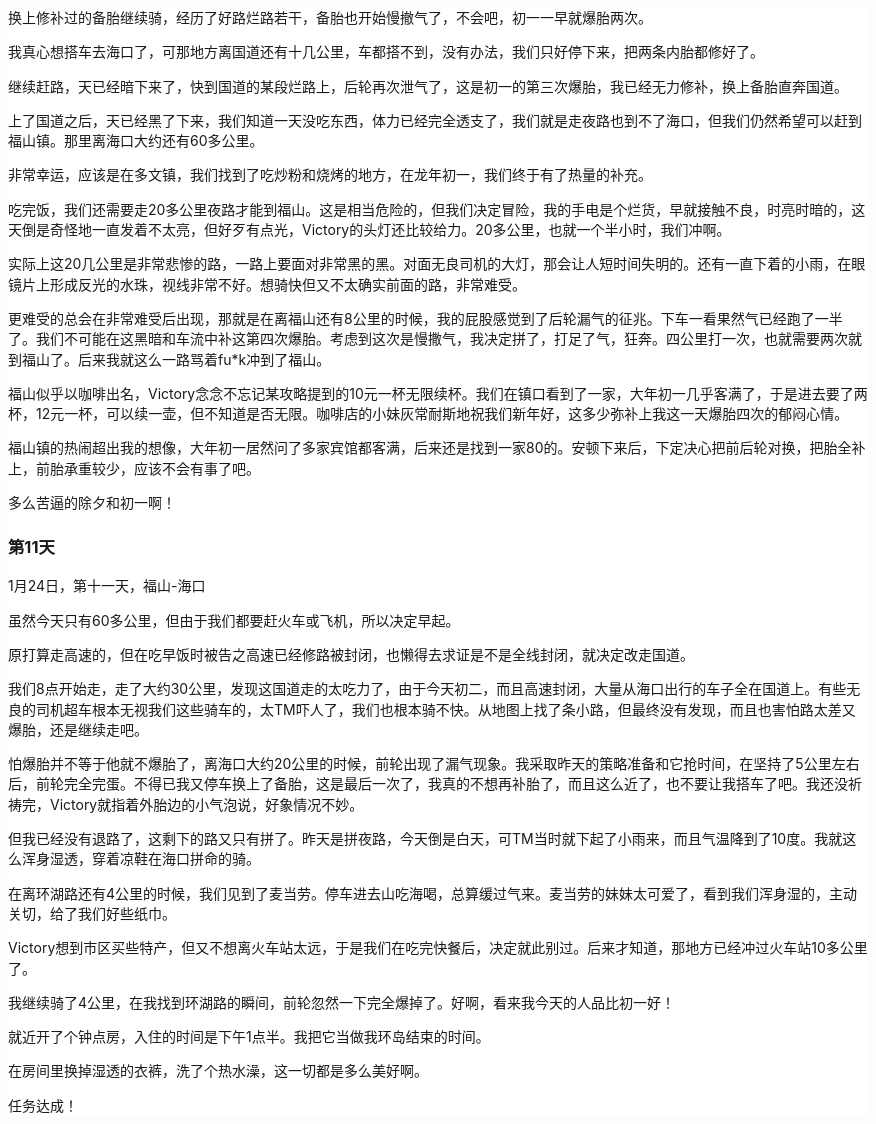换上修补过的备胎继续骑，经历了好路烂路若干，备胎也开始慢撤气了，不会吧，初一一早就爆胎两次。

我真心想搭车去海口了，可那地方离国道还有十几公里，车都搭不到，没有办法，我们只好停下来，把两条内胎都修好了。

继续赶路，天已经暗下来了，快到国道的某段烂路上，后轮再次泄气了，这是初一的第三次爆胎，我已经无力修补，换上备胎直奔国道。

上了国道之后，天已经黑了下来，我们知道一天没吃东西，体力已经完全透支了，我们就是走夜路也到不了海口，但我们仍然希望可以赶到福山镇。那里离海口大约还有60多公里。

非常幸运，应该是在多文镇，我们找到了吃炒粉和烧烤的地方，在龙年初一，我们终于有了热量的补充。

吃完饭，我们还需要走20多公里夜路才能到福山。这是相当危险的，但我们决定冒险，我的手电是个烂货，早就接触不良，时亮时暗的，这天倒是奇怪地一直发着不太亮，但好歹有点光，Victory的头灯还比较给力。20多公里，也就一个半小时，我们冲啊。

实际上这20几公里是非常悲惨的路，一路上要面对非常黑的黑。对面无良司机的大灯，那会让人短时间失明的。还有一直下着的小雨，在眼镜片上形成反光的水珠，视线非常不好。想骑快但又不太确实前面的路，非常难受。

更难受的总会在非常难受后出现，那就是在离福山还有8公里的时候，我的屁股感觉到了后轮漏气的征兆。下车一看果然气已经跑了一半了。我们不可能在这黑暗和车流中补这第四次爆胎。考虑到这次是慢撒气，我决定拼了，打足了气，狂奔。四公里打一次，也就需要两次就到福山了。后来我就这么一路骂着fu*k冲到了福山。

福山似乎以咖啡出名，Victory念念不忘记某攻略提到的10元一杯无限续杯。我们在镇口看到了一家，大年初一几乎客满了，于是进去要了两杯，12元一杯，可以续一壶，但不知道是否无限。咖啡店的小妹灰常耐斯地祝我们新年好，这多少弥补上我这一天爆胎四次的郁闷心情。

福山镇的热闹超出我的想像，大年初一居然问了多家宾馆都客满，后来还是找到一家80的。安顿下来后，下定决心把前后轮对换，把胎全补上，前胎承重较少，应该不会有事了吧。

多么苦逼的除夕和初一啊！

### 第11天

1月24日，第十一天，福山-海口

虽然今天只有60多公里，但由于我们都要赶火车或飞机，所以决定早起。

原打算走高速的，但在吃早饭时被告之高速已经修路被封闭，也懒得去求证是不是全线封闭，就决定改走国道。

我们8点开始走，走了大约30公里，发现这国道走的太吃力了，由于今天初二，而且高速封闭，大量从海口出行的车子全在国道上。有些无良的司机超车根本无视我们这些骑车的，太TM吓人了，我们也根本骑不快。从地图上找了条小路，但最终没有发现，而且也害怕路太差又爆胎，还是继续走吧。

怕爆胎并不等于他就不爆胎了，离海口大约20公里的时候，前轮出现了漏气现象。我采取昨天的策略准备和它抢时间，在坚持了5公里左右后，前轮完全完蛋。不得已我又停车换上了备胎，这是最后一次了，我真的不想再补胎了，而且这么近了，也不要让我搭车了吧。我还没祈祷完，Victory就指着外胎边的小气泡说，好象情况不妙。

但我已经没有退路了，这剩下的路又只有拼了。昨天是拼夜路，今天倒是白天，可TM当时就下起了小雨来，而且气温降到了10度。我就这么浑身湿透，穿着凉鞋在海口拼命的骑。

在离环湖路还有4公里的时候，我们见到了麦当劳。停车进去山吃海喝，总算缓过气来。麦当劳的妹妹太可爱了，看到我们浑身湿的，主动关切，给了我们好些纸巾。

Victory想到市区买些特产，但又不想离火车站太远，于是我们在吃完快餐后，决定就此别过。后来才知道，那地方已经冲过火车站10多公里了。

我继续骑了4公里，在我找到环湖路的瞬间，前轮忽然一下完全爆掉了。好啊，看来我今天的人品比初一好！

就近开了个钟点房，入住的时间是下午1点半。我把它当做我环岛结束的时间。

在房间里换掉湿透的衣裤，洗了个热水澡，这一切都是多么美好啊。

任务达成！